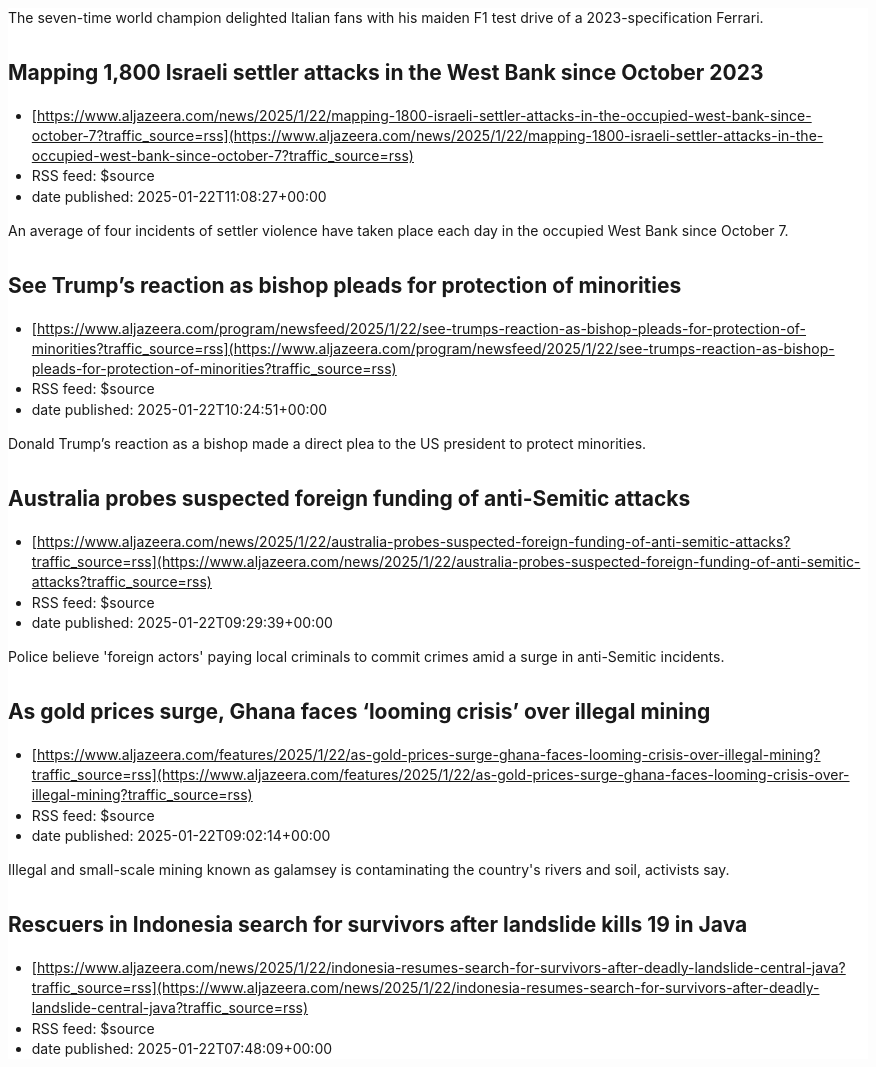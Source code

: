 The seven-time world champion delighted Italian fans with his maiden F1 test drive of a 2023-specification Ferrari.

## Mapping 1,800 Israeli settler attacks in the West Bank since October 2023
 - [https://www.aljazeera.com/news/2025/1/22/mapping-1800-israeli-settler-attacks-in-the-occupied-west-bank-since-october-7?traffic_source=rss](https://www.aljazeera.com/news/2025/1/22/mapping-1800-israeli-settler-attacks-in-the-occupied-west-bank-since-october-7?traffic_source=rss)
 - RSS feed: $source
 - date published: 2025-01-22T11:08:27+00:00

An average of four incidents of settler violence have taken place each day in the occupied West Bank since October 7.

## See Trump’s reaction as bishop pleads for protection of minorities
 - [https://www.aljazeera.com/program/newsfeed/2025/1/22/see-trumps-reaction-as-bishop-pleads-for-protection-of-minorities?traffic_source=rss](https://www.aljazeera.com/program/newsfeed/2025/1/22/see-trumps-reaction-as-bishop-pleads-for-protection-of-minorities?traffic_source=rss)
 - RSS feed: $source
 - date published: 2025-01-22T10:24:51+00:00

Donald Trump’s reaction as a bishop made a direct plea to the US president to protect minorities.

## Australia probes suspected foreign funding of anti-Semitic attacks
 - [https://www.aljazeera.com/news/2025/1/22/australia-probes-suspected-foreign-funding-of-anti-semitic-attacks?traffic_source=rss](https://www.aljazeera.com/news/2025/1/22/australia-probes-suspected-foreign-funding-of-anti-semitic-attacks?traffic_source=rss)
 - RSS feed: $source
 - date published: 2025-01-22T09:29:39+00:00

Police believe &#039;foreign actors&#039; paying local criminals to commit crimes amid a surge in anti-Semitic incidents.

## As gold prices surge, Ghana faces ‘looming crisis’ over illegal mining
 - [https://www.aljazeera.com/features/2025/1/22/as-gold-prices-surge-ghana-faces-looming-crisis-over-illegal-mining?traffic_source=rss](https://www.aljazeera.com/features/2025/1/22/as-gold-prices-surge-ghana-faces-looming-crisis-over-illegal-mining?traffic_source=rss)
 - RSS feed: $source
 - date published: 2025-01-22T09:02:14+00:00

Illegal and small-scale mining known as galamsey is contaminating the country&#039;s rivers and soil, activists say.

## Rescuers in Indonesia search for survivors after landslide kills 19 in Java
 - [https://www.aljazeera.com/news/2025/1/22/indonesia-resumes-search-for-survivors-after-deadly-landslide-central-java?traffic_source=rss](https://www.aljazeera.com/news/2025/1/22/indonesia-resumes-search-for-survivors-after-deadly-landslide-central-java?traffic_source=rss)
 - RSS feed: $source
 - date published: 2025-01-22T07:48:09+00:00
